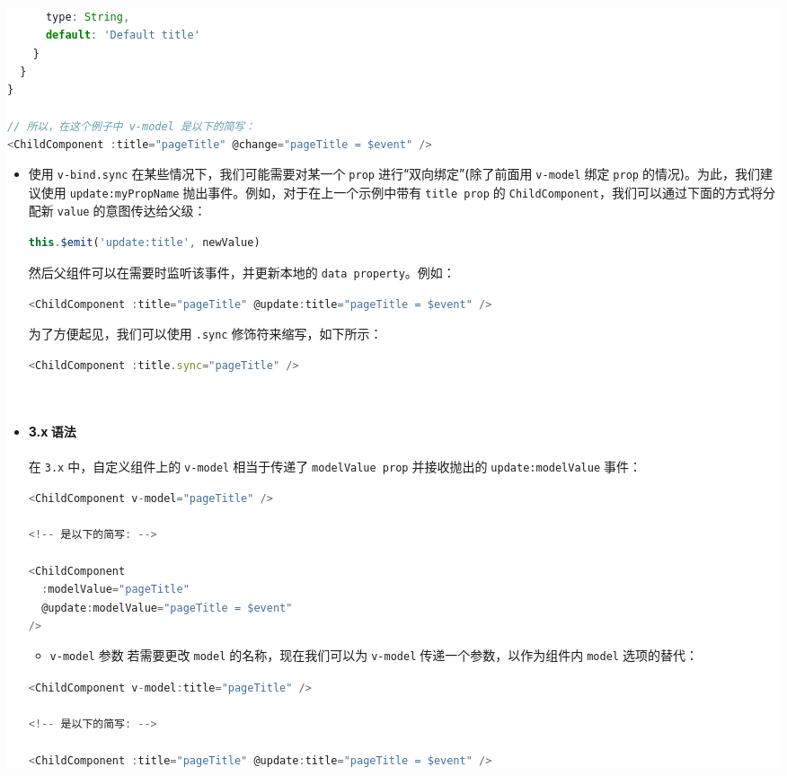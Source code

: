   ```js
        type: String,
        default: 'Default title'
      }
    }
  }

  // 所以，在这个例子中 v-model 是以下的简写：
  <ChildComponent :title="pageTitle" @change="pageTitle = $event" />
  ```

  - 使用 `v-bind.sync`
    在某些情况下，我们可能需要对某一个 `prop` 进行“双向绑定”(除了前面用 `v-model` 绑定 `prop` 的情况)。为此，我们建议使用 `update:myPropName` 抛出事件。例如，对于在上一个示例中带有 `title prop` 的 `ChildComponent`，我们可以通过下面的方式将分配新 `value` 的意图传达给父级：

    ```js
    this.$emit('update:title', newValue)
    ```

    然后父组件可以在需要时监听该事件，并更新本地的 `data property`。例如：

    ```js
    <ChildComponent :title="pageTitle" @update:title="pageTitle = $event" />
    ```

    为了方便起见，我们可以使用 `.sync` 修饰符来缩写，如下所示：

    ```js
    <ChildComponent :title.sync="pageTitle" />
    ```

    <br>

- #### 3.x 语法

  在 `3.x` 中，自定义组件上的 `v-model` 相当于传递了 `modelValue prop` 并接收抛出的 `update:modelValue` 事件：

  ```js
  <ChildComponent v-model="pageTitle" />

  <!-- 是以下的简写: -->

  <ChildComponent
    :modelValue="pageTitle"
    @update:modelValue="pageTitle = $event"
  />
  ```

  - `v-model` 参数
  若需要更改 `model` 的名称，现在我们可以为 `v-model` 传递一个参数，以作为组件内 `model` 选项的替代：

  ```js
  <ChildComponent v-model:title="pageTitle" />

  <!-- 是以下的简写: -->

  <ChildComponent :title="pageTitle" @update:title="pageTitle = $event" />
  ```
